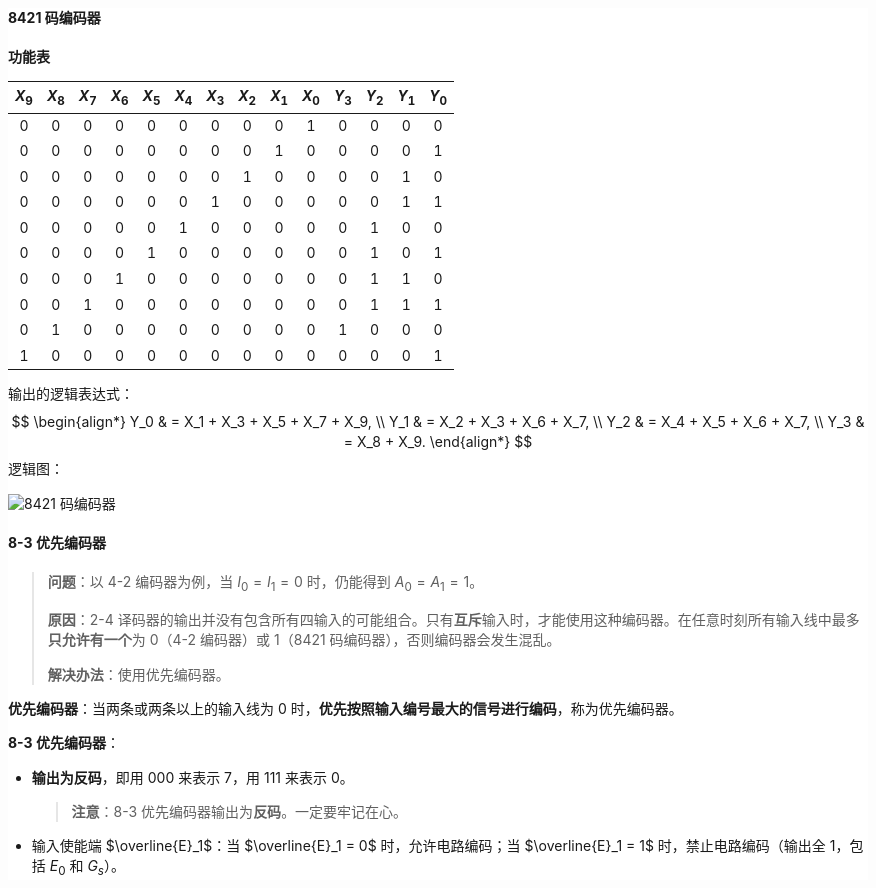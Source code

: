 #### 8421 码编码器

**功能表**

| $X_9$ | $X_8$ | $X_7$ | $X_6$ | $X_5$ | $X_4$ | $X_3$ | $X_2$ | $X_1$ | $X_0$ | $Y_3$ | $Y_2$ | $Y_1$ | $Y_0$ |
| :---: | :---: | :---: | :---: | :---: | :---: | :---: | :---: | :---: | :---: | :---: | :---: | :---: | :---: |
|  $0$  |  $0$  |  $0$  |  $0$  |  $0$  |  $0$  |  $0$  |  $0$  |  $0$  |  $1$  |  $0$  |  $0$  |  $0$  |  $0$  |
|  $0$  |  $0$  |  $0$  |  $0$  |  $0$  |  $0$  |  $0$  |  $0$  |  $1$  |  $0$  |  $0$  |  $0$  |  $0$  |  $1$  |
|  $0$  |  $0$  |  $0$  |  $0$  |  $0$  |  $0$  |  $0$  |  $1$  |  $0$  |  $0$  |  $0$  |  $0$  |  $1$  |  $0$  |
|  $0$  |  $0$  |  $0$  |  $0$  |  $0$  |  $0$  |  $1$  |  $0$  |  $0$  |  $0$  |  $0$  |  $0$  |  $1$  |  $1$  |
|  $0$  |  $0$  |  $0$  |  $0$  |  $0$  |  $1$  |  $0$  |  $0$  |  $0$  |  $0$  |  $0$  |  $1$  |  $0$  |  $0$  |
|  $0$  |  $0$  |  $0$  |  $0$  |  $1$  |  $0$  |  $0$  |  $0$  |  $0$  |  $0$  |  $0$  |  $1$  |  $0$  |  $1$  |
|  $0$  |  $0$  |  $0$  |  $1$  |  $0$  |  $0$  |  $0$  |  $0$  |  $0$  |  $0$  |  $0$  |  $1$  |  $1$  |  $0$  |
|  $0$  |  $0$  |  $1$  |  $0$  |  $0$  |  $0$  |  $0$  |  $0$  |  $0$  |  $0$  |  $0$  |  $1$  |  $1$  |  $1$  |
|  $0$  |  $1$  |  $0$  |  $0$  |  $0$  |  $0$  |  $0$  |  $0$  |  $0$  |  $0$  |  $1$  |  $0$  |  $0$  |  $0$  |
|  $1$  |  $0$  |  $0$  |  $0$  |  $0$  |  $0$  |  $0$  |  $0$  |  $0$  |  $0$  |  $0$  |  $0$  |  $0$  |  $1$  |

输出的逻辑表达式：
$$
\begin{align*}
Y_0 & = X_1 + X_3 + X_5 + X_7 + X_9, \\
Y_1 & = X_2 + X_3 + X_6 + X_7, \\
Y_2 & = X_4 + X_5 + X_6 + X_7, \\
Y_3 & = X_8 + X_9.
\end{align*}
$$
逻辑图：

![8421 码编码器](https://raw.githubusercontent.com/leverimmy/My-Blog/refs/heads/main/source/gallery/Shuziluoji-Yu-Shuzijichengdianlu/4-8421-encoder.png)

#### 8-3 优先编码器

> **问题**：以 4-2 编码器为例，当 $I_0 = I_1 = 0$ 时，仍能得到 $A_0 = A_1 = 1$。
>
> **原因**：2-4 译码器的输出并没有包含所有四输入的可能组合。只有**互斥**输入时，才能使用这种编码器。在任意时刻所有输入线中最多**只允许有一个**为 $0$（4-2 编码器）或 $1$（8421 码编码器），否则编码器会发生混乱。
>
> **解决办法**：使用优先编码器。

**优先编码器**：当两条或两条以上的输入线为 $0$ 时，**优先按照输入编号最大的信号进行编码**，称为优先编码器。

**8-3 优先编码器**：

- **输出为反码**，即用 $000$ 来表示 $7$，用 $111$ 来表示 $0$​。

  > **注意**：8-3 优先编码器输出为**反码**。一定要牢记在心。

- 输入使能端 $\overline{E}_1$：当 $\overline{E}_1 = 0$ 时，允许电路编码；当 $\overline{E}_1 = 1$ 时，禁止电路编码（输出全 $1$，包括 $E_0$ 和 $G_s$）。

